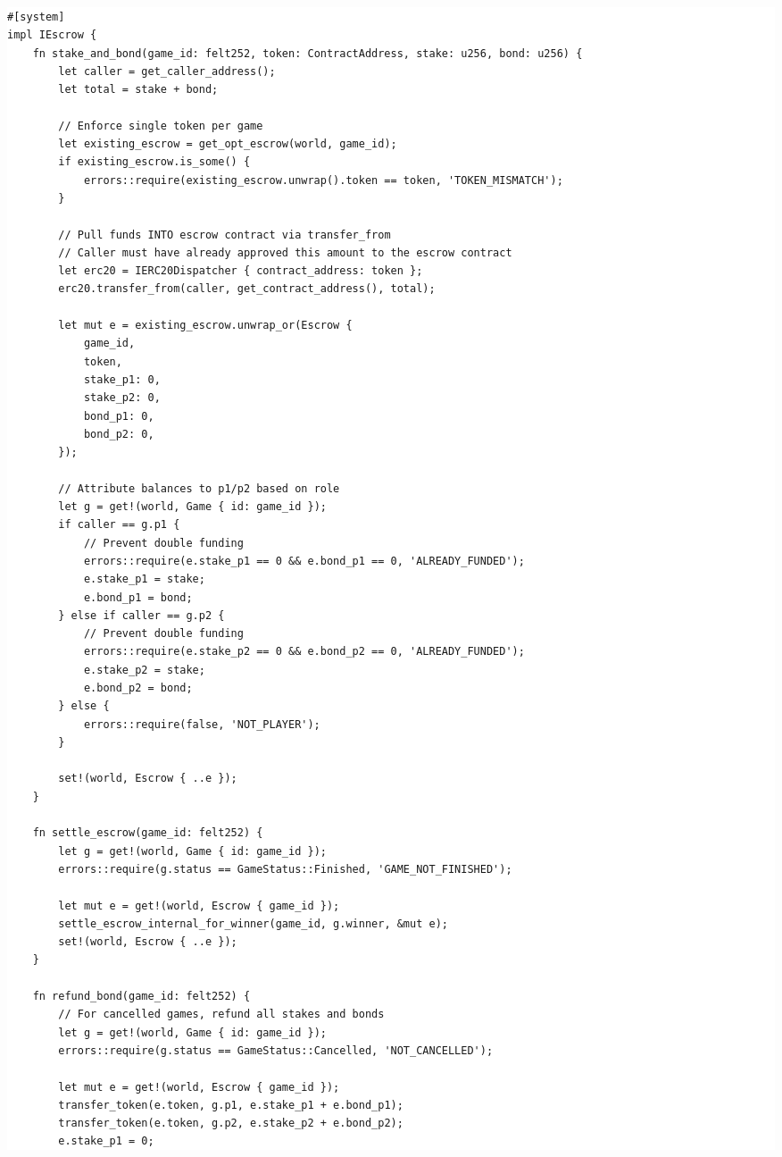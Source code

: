 ```cairo
#[system]
impl IEscrow {
    fn stake_and_bond(game_id: felt252, token: ContractAddress, stake: u256, bond: u256) {
        let caller = get_caller_address();
        let total = stake + bond;

        // Enforce single token per game
        let existing_escrow = get_opt_escrow(world, game_id);
        if existing_escrow.is_some() {
            errors::require(existing_escrow.unwrap().token == token, 'TOKEN_MISMATCH');
        }

        // Pull funds INTO escrow contract via transfer_from
        // Caller must have already approved this amount to the escrow contract
        let erc20 = IERC20Dispatcher { contract_address: token };
        erc20.transfer_from(caller, get_contract_address(), total);

        let mut e = existing_escrow.unwrap_or(Escrow {
            game_id,
            token,
            stake_p1: 0,
            stake_p2: 0,
            bond_p1: 0,
            bond_p2: 0,
        });

        // Attribute balances to p1/p2 based on role
        let g = get!(world, Game { id: game_id });
        if caller == g.p1 {
            // Prevent double funding
            errors::require(e.stake_p1 == 0 && e.bond_p1 == 0, 'ALREADY_FUNDED');
            e.stake_p1 = stake;
            e.bond_p1 = bond;
        } else if caller == g.p2 {
            // Prevent double funding
            errors::require(e.stake_p2 == 0 && e.bond_p2 == 0, 'ALREADY_FUNDED');
            e.stake_p2 = stake;
            e.bond_p2 = bond;
        } else {
            errors::require(false, 'NOT_PLAYER');
        }

        set!(world, Escrow { ..e });
    }

    fn settle_escrow(game_id: felt252) {
        let g = get!(world, Game { id: game_id });
        errors::require(g.status == GameStatus::Finished, 'GAME_NOT_FINISHED');

        let mut e = get!(world, Escrow { game_id });
        settle_escrow_internal_for_winner(game_id, g.winner, &mut e);
        set!(world, Escrow { ..e });
    }

    fn refund_bond(game_id: felt252) {
        // For cancelled games, refund all stakes and bonds
        let g = get!(world, Game { id: game_id });
        errors::require(g.status == GameStatus::Cancelled, 'NOT_CANCELLED');

        let mut e = get!(world, Escrow { game_id });
        transfer_token(e.token, g.p1, e.stake_p1 + e.bond_p1);
        transfer_token(e.token, g.p2, e.stake_p2 + e.bond_p2);
        e.stake_p1 = 0;
```